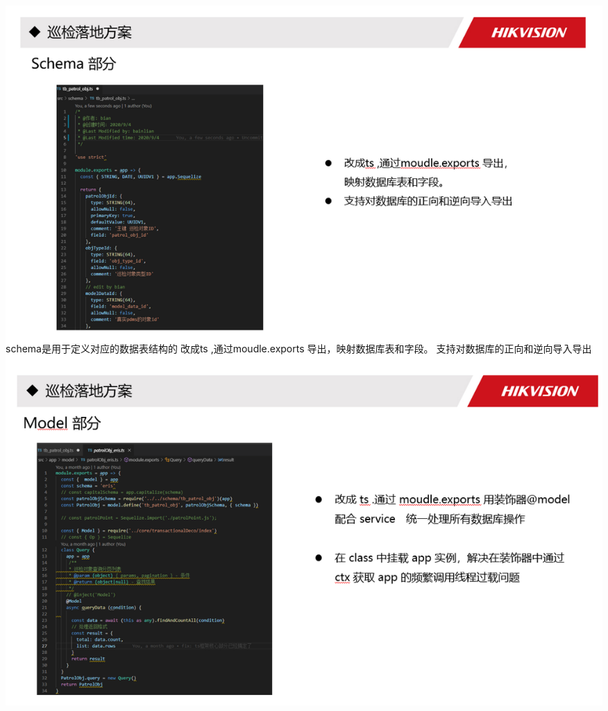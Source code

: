 ![](../img/frontSpeech/37.png)
schema是用于定义对应的数据表结构的
改成ts ,通过moudle.exports 导出，映射数据库表和字段。
支持对数据库的正向和逆向导入导出

![](../img/frontSpeech/38.png)
